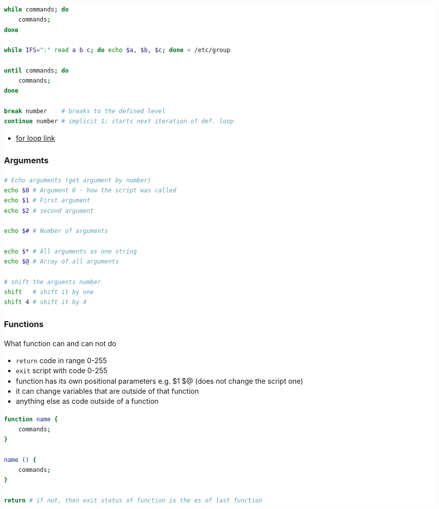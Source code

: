 ```bash
```

```sh
while commands; do
    commands;
done

while IFS=":" read a b c; do echo $a, $b, $c; done < /etc/group

until commands; do
    commands;
done

break number    # breaks to the defined level 
continue number # implicit 1; starts next iteration of def. loop
```

- [for loop link](https://www.cyberciti.biz/faq/bash-for-loop/)

### Arguments

```sh
# Echo arguments (get argument by number)
echo $0 # Argument 0 - how the script was called
echo $1 # First argument
echo $2 # second argument

echo $# # Number of arguments

echo $* # All arguments as one string
echo $@ # Array of all arguments

# shift the arguents number
shift   # shift it by one
shift 4 # shift it by 4
```

### Functions

What function can and can not do
- `return` code in range 0-255
- `exit` script with code 0-255
- function has its own positional parameters e.g. $1 $@ (does not change the script one)
- it can change variables that are outside of that function
- anything else as code outside of a function

```sh
function name {
    commands;
}

name () {
    commands;
}

return # if not, then exit status of function is the es of last function
```
